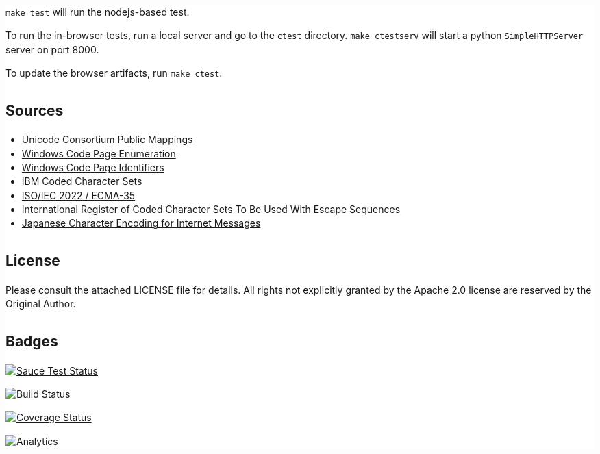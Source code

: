 `make test` will run the nodejs-based test.

To run the in-browser tests, run a local server and go to the `ctest` directory.
`make ctestserv` will start a python `SimpleHTTPServer` server on port 8000.

To update the browser artifacts, run `make ctest`.

## Sources

- [Unicode Consortium Public Mappings](http://www.unicode.org/Public/MAPPINGS/)
- [Windows Code Page Enumeration](http://msdn.microsoft.com/en-us/library/cc195051.aspx)
- [Windows Code Page Identifiers](http://msdn.microsoft.com/en-us/library/windows/desktop/dd317756.aspx)
- [IBM Coded Character Sets](https://www-01.ibm.com/software/globalization/ccsid/ccsid_registered.html)
- [ISO/IEC 2022 / ECMA-35](https://www.ecma-international.org/publications/files/ECMA-ST/Ecma-035.pdf)
- [International Register of Coded Character Sets To Be Used With Escape Sequences](https://www.itscj.ipsj.or.jp/itscj_english/iso-ir/ISO-IR.pdf)
- [Japanese Character Encoding for Internet Messages](https://tools.ietf.org/html/rfc1468)

## License

Please consult the attached LICENSE file for details.  All rights not explicitly
granted by the Apache 2.0 license are reserved by the Original Author.

## Badges

[![Sauce Test Status](https://saucelabs.com/browser-matrix/codepage.svg)](https://saucelabs.com/u/codepage)

[![Build Status](https://travis-ci.org/SheetJS/js-codepage.svg?branch=master)](https://travis-ci.org/SheetJS/js-codepage)

[![Coverage Status](http://img.shields.io/coveralls/SheetJS/js-codepage/master.svg)](https://coveralls.io/r/SheetJS/js-codepage?branch=master)

[![Analytics](https://ga-beacon.appspot.com/UA-36810333-1/SheetJS/js-codepage?pixel)](https://github.com/SheetJS/js-codepage)
